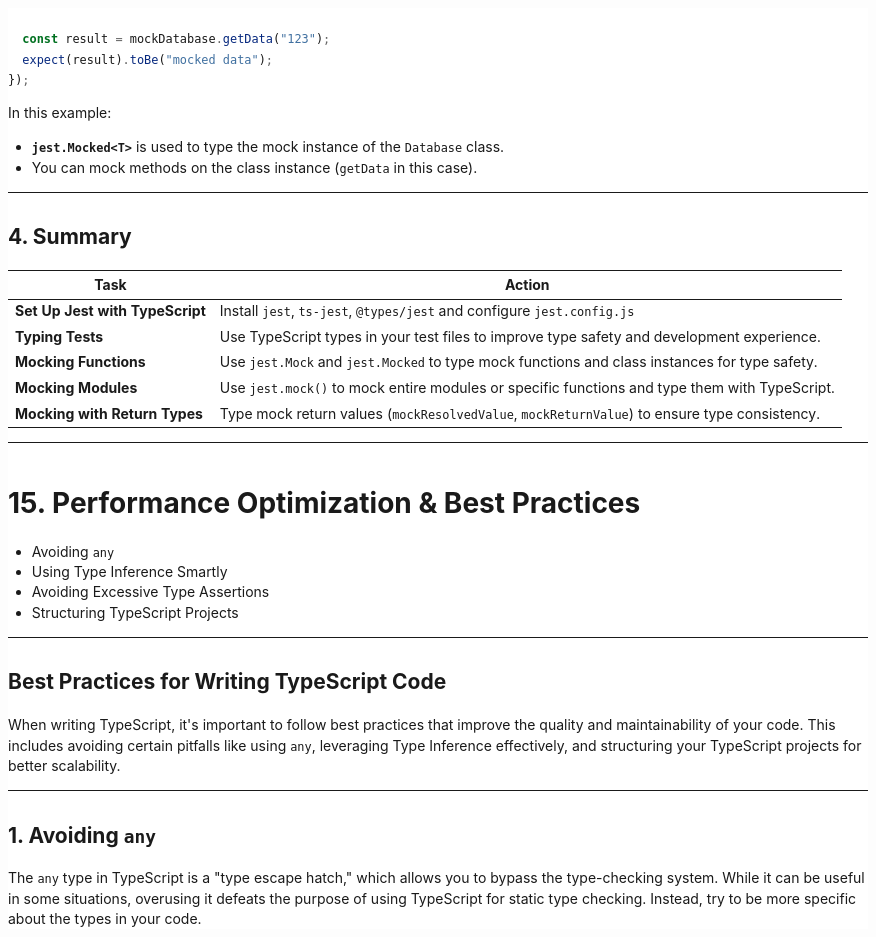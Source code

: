 ```ts

  const result = mockDatabase.getData("123");
  expect(result).toBe("mocked data");
});
```

In this example:

- **`jest.Mocked<T>`** is used to type the mock instance of the `Database` class.
- You can mock methods on the class instance (`getData` in this case).

---

## **4. Summary**

| Task                            | Action                                                                                        |
| ------------------------------- | --------------------------------------------------------------------------------------------- |
| **Set Up Jest with TypeScript** | Install `jest`, `ts-jest`, `@types/jest` and configure `jest.config.js`                       |
| **Typing Tests**                | Use TypeScript types in your test files to improve type safety and development experience.    |
| **Mocking Functions**           | Use `jest.Mock` and `jest.Mocked` to type mock functions and class instances for type safety. |
| **Mocking Modules**             | Use `jest.mock()` to mock entire modules or specific functions and type them with TypeScript. |
| **Mocking with Return Types**   | Type mock return values (`mockResolvedValue`, `mockReturnValue`) to ensure type consistency.  |

---

# **15. Performance Optimization & Best Practices**

- Avoiding `any`
- Using Type Inference Smartly
- Avoiding Excessive Type Assertions
- Structuring TypeScript Projects

---

## **Best Practices for Writing TypeScript Code**

When writing TypeScript, it's important to follow best practices that improve the quality and maintainability of your code. This includes avoiding certain pitfalls like using `any`, leveraging Type Inference effectively, and structuring your TypeScript projects for better scalability.

---

## **1. Avoiding `any`**

The `any` type in TypeScript is a "type escape hatch," which allows you to bypass the type-checking system. While it can be useful in some situations, overusing it defeats the purpose of using TypeScript for static type checking. Instead, try to be more specific about the types in your code.
